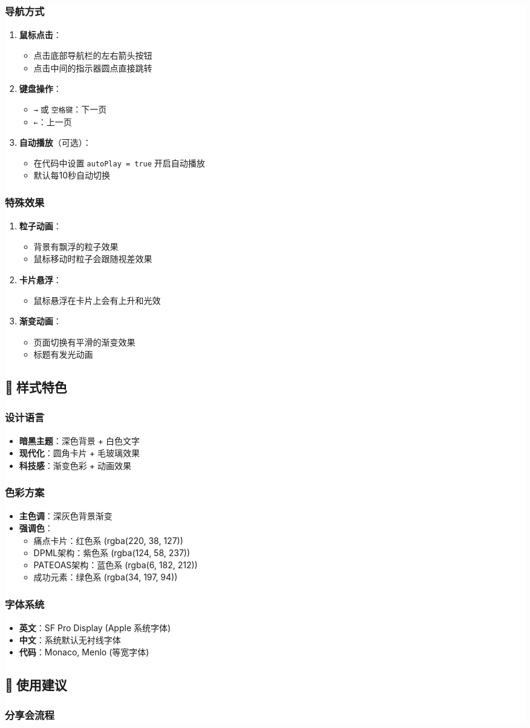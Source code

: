 ### 导航方式

1. **鼠标点击**：
   - 点击底部导航栏的左右箭头按钮
   - 点击中间的指示器圆点直接跳转

2. **键盘操作**：
   - `→` 或 `空格键`：下一页
   - `←`：上一页

3. **自动播放**（可选）：
   - 在代码中设置 `autoPlay = true` 开启自动播放
   - 默认每10秒自动切换

### 特殊效果

1. **粒子动画**：
   - 背景有飘浮的粒子效果
   - 鼠标移动时粒子会跟随视差效果

2. **卡片悬浮**：
   - 鼠标悬浮在卡片上会有上升和光效

3. **渐变动画**：
   - 页面切换有平滑的渐变效果
   - 标题有发光动画

## 🎨 样式特色

### 设计语言
- **暗黑主题**：深色背景 + 白色文字
- **现代化**：圆角卡片 + 毛玻璃效果
- **科技感**：渐变色彩 + 动画效果

### 色彩方案
- **主色调**：深灰色背景渐变
- **强调色**：
  - 痛点卡片：红色系 (rgba(220, 38, 127))
  - DPML架构：紫色系 (rgba(124, 58, 237))
  - PATEOAS架构：蓝色系 (rgba(6, 182, 212))
  - 成功元素：绿色系 (rgba(34, 197, 94))

### 字体系统
- **英文**：SF Pro Display (Apple 系统字体)
- **中文**：系统默认无衬线字体
- **代码**：Monaco, Menlo (等宽字体)

## 🚀 使用建议

### 分享会流程
